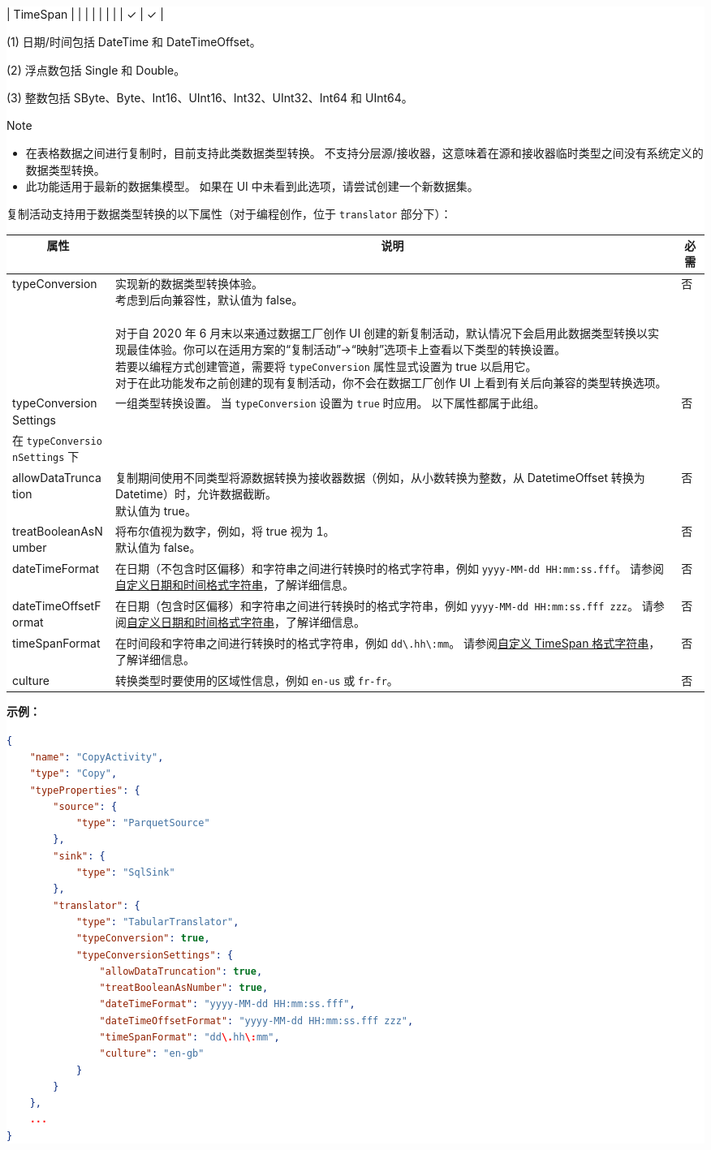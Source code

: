 | TimeSpan    |         |            |         |                              |                                |      |                            | ✓      | ✓        |

(1) 日期/时间包括 DateTime 和 DateTimeOffset。

(2) 浮点数包括 Single 和 Double。

(3) 整数包括 SByte、Byte、Int16、UInt16、Int32、UInt32、Int64 和 UInt64。

> [!NOTE]
> - 在表格数据之间进行复制时，目前支持此类数据类型转换。 不支持分层源/接收器，这意味着在源和接收器临时类型之间没有系统定义的数据类型转换。
> - 此功能适用于最新的数据集模型。 如果在 UI 中未看到此选项，请尝试创建一个新数据集。

复制活动支持用于数据类型转换的以下属性（对于编程创作，位于 `translator` 部分下）：

| 属性                         | 说明                                                  | 必需 |
| -------------------------------- | ------------------------------------------------------------ | -------- |
| typeConversion                   | 实现新的数据类型转换体验。 <br>考虑到后向兼容性，默认值为 false。<br><br>对于自 2020 年 6 月末以来通过数据工厂创作 UI 创建的新复制活动，默认情况下会启用此数据类型转换以实现最佳体验。你可以在适用方案的“复制活动”->“映射”选项卡上查看以下类型的转换设置。 <br>若要以编程方式创建管道，需要将 `typeConversion` 属性显式设置为 true 以启用它。<br>对于在此功能发布之前创建的现有复制活动，你不会在数据工厂创作 UI 上看到有关后向兼容的类型转换选项。 | 否       |
| typeConversionSettings           | 一组类型转换设置。 当 `typeConversion` 设置为 `true` 时应用。 以下属性都属于此组。 | 否       |
| 在 `typeConversionSettings` 下 |                                                              |          |
| allowDataTruncation              | 复制期间使用不同类型将源数据转换为接收器数据（例如，从小数转换为整数，从 DatetimeOffset 转换为 Datetime）时，允许数据截断。 <br>默认值为 true。 | 否       |
| treatBooleanAsNumber             | 将布尔值视为数字，例如，将 true 视为 1。<br>默认值为 false。 | 否       |
| dateTimeFormat                   | 在日期（不包含时区偏移）和字符串之间进行转换时的格式字符串，例如 `yyyy-MM-dd HH:mm:ss.fff`。  请参阅[自定义日期和时间格式字符串](https://docs.microsoft.com/dotnet/standard/base-types/custom-date-and-time-format-strings)，了解详细信息。 | 否       |
| dateTimeOffsetFormat             | 在日期（包含时区偏移）和字符串之间进行转换时的格式字符串，例如 `yyyy-MM-dd HH:mm:ss.fff zzz`。  请参阅[自定义日期和时间格式字符串](https://docs.microsoft.com/dotnet/standard/base-types/custom-date-and-time-format-strings)，了解详细信息。 | 否       |
| timeSpanFormat                   | 在时间段和字符串之间进行转换时的格式字符串，例如 `dd\.hh\:mm`。 请参阅[自定义 TimeSpan 格式字符串](https://docs.microsoft.com/dotnet/standard/base-types/custom-timespan-format-strings)，了解详细信息。 | 否       |
| culture                          | 转换类型时要使用的区域性信息，例如 `en-us` 或 `fr-fr`。 | 否       |

**示例：**

```json
{
    "name": "CopyActivity",
    "type": "Copy",
    "typeProperties": {
        "source": {
            "type": "ParquetSource"
        },
        "sink": {
            "type": "SqlSink"
        },
        "translator": {
            "type": "TabularTranslator",
            "typeConversion": true,
            "typeConversionSettings": {
                "allowDataTruncation": true,
                "treatBooleanAsNumber": true,
                "dateTimeFormat": "yyyy-MM-dd HH:mm:ss.fff",
                "dateTimeOffsetFormat": "yyyy-MM-dd HH:mm:ss.fff zzz",
                "timeSpanFormat": "dd\.hh\:mm",
                "culture": "en-gb"
            }
        }
    },
    ...
}
```
